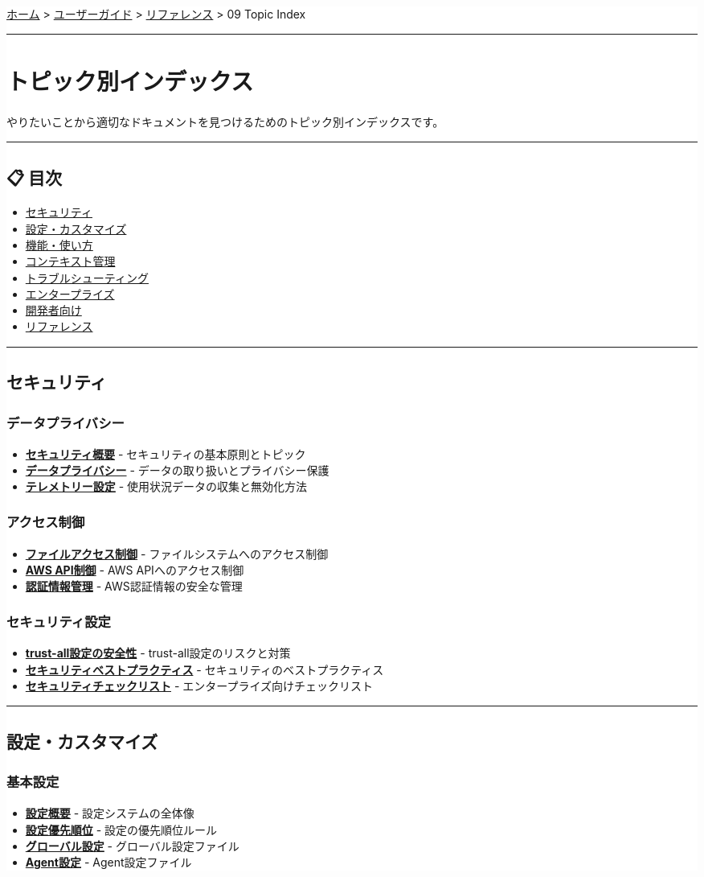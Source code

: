 [ホーム](../../README.md) > [ユーザーガイド](../README.md) > [リファレンス](README.md) > 09 Topic Index

---

# トピック別インデックス

やりたいことから適切なドキュメントを見つけるためのトピック別インデックスです。

---

## 📋 目次

- [セキュリティ](#セキュリティ)
- [設定・カスタマイズ](#設定カスタマイズ)
- [機能・使い方](#機能使い方)
- [コンテキスト管理](#コンテキスト管理)
- [トラブルシューティング](#トラブルシューティング)
- [エンタープライズ](#エンタープライズ)
- [開発者向け](#開発者向け)
- [リファレンス](#リファレンス)

---

## セキュリティ

### データプライバシー

- **[セキュリティ概要](../09_security/01_security-overview.md)** - セキュリティの基本原則とトピック
- **[データプライバシー](../09_security/02_data-privacy.md)** - データの取り扱いとプライバシー保護
- **[テレメトリー設定](../03_configuration/06_telemetry.md)** - 使用状況データの収集と無効化方法

### アクセス制御

- **[ファイルアクセス制御](../09_security/03_file-access-control.md)** - ファイルシステムへのアクセス制御
- **[AWS API制御](../09_security/04_aws-api-control.md)** - AWS APIへのアクセス制御
- **[認証情報管理](../09_security/05_credentials-management.md)** - AWS認証情報の安全な管理

### セキュリティ設定

- **[trust-all設定の安全性](../09_security/06_trust-all-safety.md)** - trust-all設定のリスクと対策
- **[セキュリティベストプラクティス](../04_best-practices/02_security.md)** - セキュリティのベストプラクティス
- **[セキュリティチェックリスト](../05_deployment/03_security-checklist.md)** - エンタープライズ向けチェックリスト

---

## 設定・カスタマイズ

### 基本設定

- **[設定概要](../03_configuration/01_overview.md)** - 設定システムの全体像
- **[設定優先順位](../03_configuration/02_priority-rules.md)** - 設定の優先順位ルール
- **[グローバル設定](../03_configuration/03_global-settings.md)** - グローバル設定ファイル
- **[Agent設定](../03_configuration/04_agent-configuration.md)** - Agent設定ファイル
